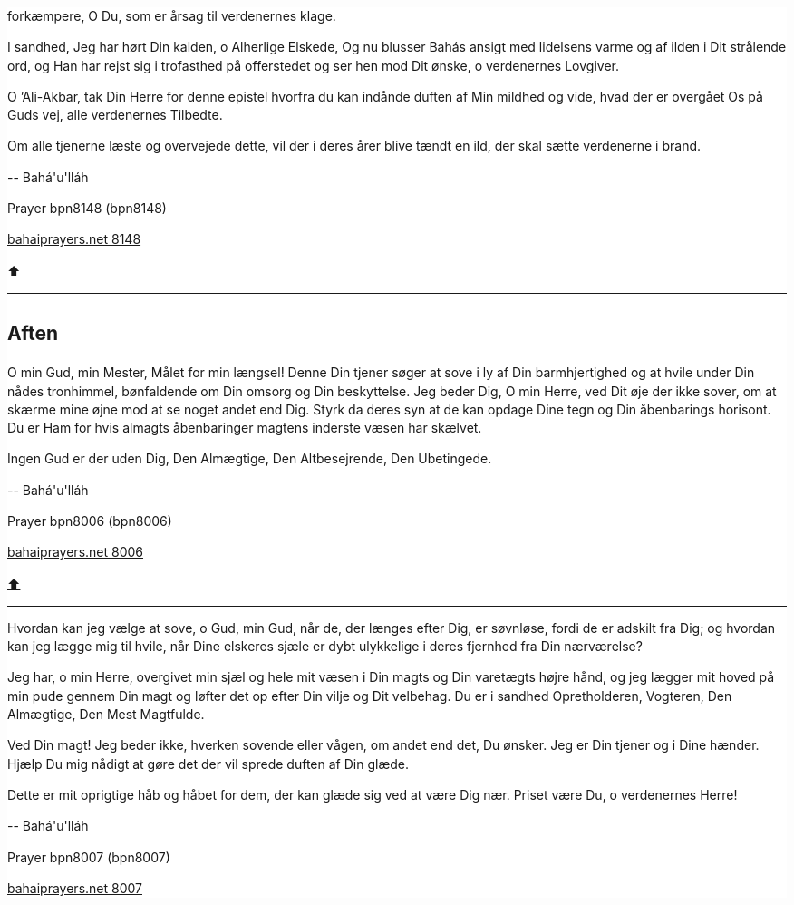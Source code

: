 forkæmpere, O Du, som er årsag til verdenernes klage.</p><p>I sandhed, Jeg har hørt Din kalden, o Alherlige Elskede, Og nu blusser Bahás ansigt med lidelsens varme og af ilden i Dit strålende ord, og Han har rejst sig i trofasthed på offerstedet og ser hen mod Dit ønske, o verdenernes Lovgiver.</p><p>O ’Ali-Akbar, tak Din Herre for denne epistel hvorfra du kan indånde duften af Min mildhed og vide, hvad der er overgået Os på Guds vej, alle verdenernes Tilbedte.</p><p>Om alle tjenerne læste og overvejede dette, vil der i deres årer blive tændt en ild, der skal sætte verdenerne i brand.</p></div>

-- Bahá'u'lláh

Prayer bpn8148 (bpn8148) 

[bahaiprayers.net 8148](https://bahaiprayers.net/Book/Single/58/8148)

[⬆️](#top)

----



<a id="Aften"></a> 
## Aften

<a id="bpn8006"></a> 
<div class="prayer"><p class='dropCap'>O min Gud, min Mester, Målet for min længsel! Denne Din tjener søger at sove i ly af Din barmhjertighed og at hvile under Din nådes tronhimmel, bønfaldende om Din omsorg og Din beskyttelse. Jeg beder Dig, O min Herre, ved Dit øje der ikke sover, om at skærme mine øjne mod at se noget andet end Dig. Styrk da deres syn at de kan opdage Dine tegn og Din åbenbarings horisont. Du er Ham for hvis almagts åbenbaringer magtens inderste væsen har skælvet.</p><p>Ingen Gud er der uden Dig, Den Almægtige, Den Altbesejrende, Den Ubetingede.</p></div>

-- Bahá'u'lláh

Prayer bpn8006 (bpn8006) 

[bahaiprayers.net 8006](https://bahaiprayers.net/Book/Single/58/8006)

[⬆️](#top)

----


<a id="bpn8007"></a> 
<div class="prayer"><p class='dropCap'>Hvordan kan jeg vælge at sove, o Gud, min Gud, når de, der længes efter Dig, er søvnløse, fordi de er adskilt fra Dig; og hvordan kan jeg lægge mig til hvile, når Dine elskeres sjæle er dybt ulykkelige i deres fjernhed fra Din nærværelse?</p><p>Jeg har, o min Herre, overgivet min sjæl og hele mit væsen i Din magts og Din varetægts højre hånd, og jeg lægger mit hoved på min pude gennem Din magt og løfter det op efter Din vilje og Dit velbehag. Du er i sandhed Opretholderen, Vogteren, Den Almægtige, Den Mest Magtfulde.</p><p>Ved Din magt! Jeg beder ikke, hverken sovende eller vågen, om andet end det, Du ønsker. Jeg er Din tjener og i Dine hænder. Hjælp Du mig nådigt at gøre det der vil sprede duften af Din glæde.</p><p>Dette er mit oprigtige håb og håbet for dem, der kan glæde sig ved at være Dig nær. Priset være Du, o verdenernes Herre!</p></div>

-- Bahá'u'lláh

Prayer bpn8007 (bpn8007) 

[bahaiprayers.net 8007](https://bahaiprayers.net/Book/Single/58/8007)
